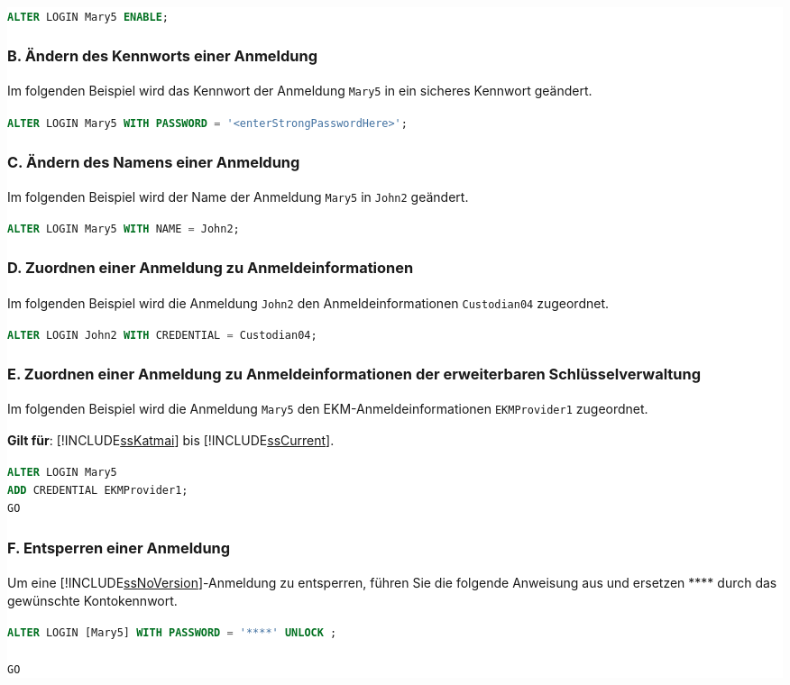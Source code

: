 ```sql  
ALTER LOGIN Mary5 ENABLE;  
```  
  
### <a name="b-changing-the-password-of-a-login"></a>B. Ändern des Kennworts einer Anmeldung  
 Im folgenden Beispiel wird das Kennwort der Anmeldung `Mary5` in ein sicheres Kennwort geändert.  
  
```sql  
ALTER LOGIN Mary5 WITH PASSWORD = '<enterStrongPasswordHere>';  
```  
  
### <a name="c-changing-the-name-of-a-login"></a>C. Ändern des Namens einer Anmeldung  
 Im folgenden Beispiel wird der Name der Anmeldung `Mary5` in `John2` geändert.  
  
```sql  
ALTER LOGIN Mary5 WITH NAME = John2;  
```  
  
### <a name="d-mapping-a-login-to-a-credential"></a>D. Zuordnen einer Anmeldung zu Anmeldeinformationen  
 Im folgenden Beispiel wird die Anmeldung `John2` den Anmeldeinformationen `Custodian04` zugeordnet.  
  
```sql  
ALTER LOGIN John2 WITH CREDENTIAL = Custodian04;  
```  
  
### <a name="e-mapping-a-login-to-an-extensible-key-management-credential"></a>E. Zuordnen einer Anmeldung zu Anmeldeinformationen der erweiterbaren Schlüsselverwaltung  
 Im folgenden Beispiel wird die Anmeldung `Mary5` den EKM-Anmeldeinformationen `EKMProvider1` zugeordnet.  
  
 
**Gilt für**: [!INCLUDE[ssKatmai](../../includes/sskatmai-md.md)] bis [!INCLUDE[ssCurrent](../../includes/sscurrent-md.md)].  
  
```sql  
ALTER LOGIN Mary5  
ADD CREDENTIAL EKMProvider1;  
GO  
```  
  
### <a name="f-unlocking-a-login"></a>F. Entsperren einer Anmeldung  
 Um eine [!INCLUDE[ssNoVersion](../../includes/ssnoversion-md.md)]-Anmeldung zu entsperren, führen Sie die folgende Anweisung aus und ersetzen \*\*\*\* durch das gewünschte Kontokennwort.  
  
  
```sql  
ALTER LOGIN [Mary5] WITH PASSWORD = '****' UNLOCK ;  

GO  
```  
  